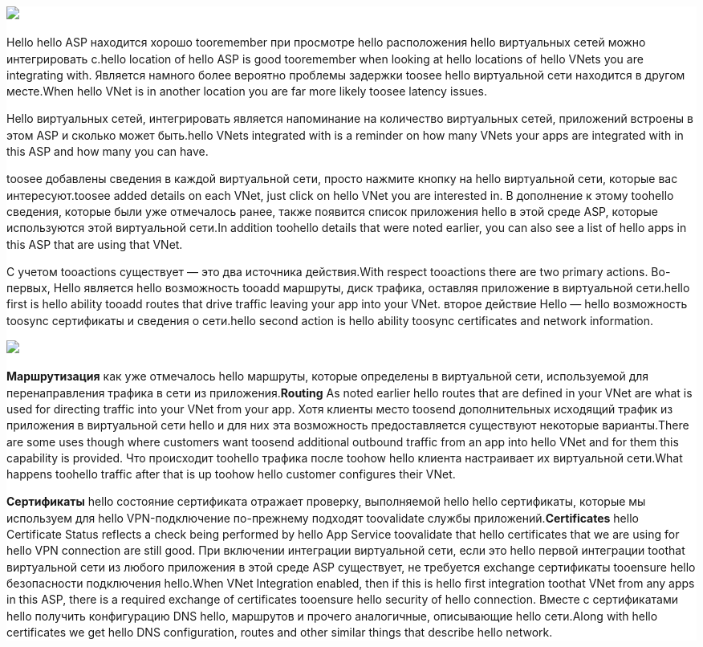 ![][6]

<span data-ttu-id="75577-243">Hello hello ASP находится хорошо tooremember при просмотре hello расположения hello виртуальных сетей можно интегрировать с.</span><span class="sxs-lookup"><span data-stu-id="75577-243">hello location of hello ASP is good tooremember when looking at hello locations of hello VNets you are integrating with.</span></span> <span data-ttu-id="75577-244">Является намного более вероятно проблемы задержки toosee hello виртуальной сети находится в другом месте.</span><span class="sxs-lookup"><span data-stu-id="75577-244">When hello VNet is in another location you are far more likely toosee latency issues.</span></span> 

<span data-ttu-id="75577-245">Hello виртуальных сетей, интегрировать является напоминание на количество виртуальных сетей, приложений встроены в этом ASP и сколько может быть.</span><span class="sxs-lookup"><span data-stu-id="75577-245">hello VNets integrated with is a reminder on how many VNets your apps are integrated with in this ASP and how many you can have.</span></span> 

<span data-ttu-id="75577-246">toosee добавлены сведения в каждой виртуальной сети, просто нажмите кнопку на hello виртуальной сети, которые вас интересуют.</span><span class="sxs-lookup"><span data-stu-id="75577-246">toosee added details on each VNet, just click on hello VNet you are interested in.</span></span> <span data-ttu-id="75577-247">В дополнение к этому toohello сведения, которые были уже отмечалось ранее, также появится список приложения hello в этой среде ASP, которые используются этой виртуальной сети.</span><span class="sxs-lookup"><span data-stu-id="75577-247">In addition toohello details that were noted earlier, you can also see a list of hello apps in this ASP that are using that VNet.</span></span> 

<span data-ttu-id="75577-248">С учетом tooactions существует — это два источника действия.</span><span class="sxs-lookup"><span data-stu-id="75577-248">With respect tooactions there are two primary actions.</span></span> <span data-ttu-id="75577-249">Во-первых, Hello является hello возможность tooadd маршруты, диск трафика, оставляя приложение в виртуальной сети.</span><span class="sxs-lookup"><span data-stu-id="75577-249">hello first is hello ability tooadd routes that drive traffic leaving your app into your VNet.</span></span> <span data-ttu-id="75577-250">второе действие Hello — hello возможность toosync сертификаты и сведения о сети.</span><span class="sxs-lookup"><span data-stu-id="75577-250">hello second action is hello ability toosync certificates and network information.</span></span>

![][7]

<span data-ttu-id="75577-251">**Маршрутизация** как уже отмечалось hello маршруты, которые определены в виртуальной сети, используемой для перенаправления трафика в сети из приложения.</span><span class="sxs-lookup"><span data-stu-id="75577-251">**Routing** As noted earlier hello routes that are defined in your VNet are what is used for directing traffic into your VNet from your app.</span></span> <span data-ttu-id="75577-252">Хотя клиенты место toosend дополнительных исходящий трафик из приложения в виртуальной сети hello и для них эта возможность предоставляется существуют некоторые варианты.</span><span class="sxs-lookup"><span data-stu-id="75577-252">There are some uses though where customers want toosend additional outbound traffic from an app into hello VNet and for them this capability is provided.</span></span> <span data-ttu-id="75577-253">Что происходит toohello трафика после toohow hello клиента настраивает их виртуальной сети.</span><span class="sxs-lookup"><span data-stu-id="75577-253">What happens toohello traffic after that is up toohow hello customer configures their VNet.</span></span> 

<span data-ttu-id="75577-254">**Сертификаты** hello состояние сертификата отражает проверку, выполняемой hello hello сертификаты, которые мы используем для hello VPN-подключение по-прежнему подходят toovalidate службы приложений.</span><span class="sxs-lookup"><span data-stu-id="75577-254">**Certificates** hello Certificate Status reflects a check being performed by hello App Service toovalidate that hello certificates that we are using for hello VPN connection are still good.</span></span> <span data-ttu-id="75577-255">При включении интеграции виртуальной сети, если это hello первой интеграции toothat виртуальной сети из любого приложения в этой среде ASP существует, не требуется exchange сертификаты tooensure hello безопасности подключения hello.</span><span class="sxs-lookup"><span data-stu-id="75577-255">When VNet Integration enabled, then if this is hello first integration toothat VNet from any apps in this ASP, there is a required exchange of certificates tooensure hello security of hello connection.</span></span> <span data-ttu-id="75577-256">Вместе с сертификатами hello получить конфигурацию DNS hello, маршрутов и прочего аналогичные, описывающие hello сети.</span><span class="sxs-lookup"><span data-stu-id="75577-256">Along with hello certificates we get hello DNS configuration, routes and other similar things that describe hello network.</span></span>

[1]: ./media/web-sites-integrate-with-vnet/vnetint-upgradeplan.png
[2]: ./media/web-sites-integrate-with-vnet/vnetint-existingvnet.png
[3]: ./media/web-sites-integrate-with-vnet/vnetint-createvnet.png
[4]: ./media/web-sites-integrate-with-vnet/vnetint-howitworks.png
[5]: ./media/web-sites-integrate-with-vnet/vnetint-appmanage.png
[6]: ./media/web-sites-integrate-with-vnet/vnetint-aspmanage.png
[7]: ./media/web-sites-integrate-with-vnet/vnetint-aspmanagedetail.png
[8]: ./media/web-sites-integrate-with-vnet/vnetint-vnetp2s.png
[VNETOverview]: http://azure.microsoft.com/documentation/articles/virtual-networks-overview/ 
[AzurePortal]: http://portal.azure.com/
[ASPricing]: http://azure.microsoft.com/pricing/details/app-service/
[VNETPricing]: http://azure.microsoft.com/pricing/details/vpn-gateway/
[DataPricing]: http://azure.microsoft.com/pricing/details/data-transfers/
[V2VNETP2S]: http://azure.microsoft.com/documentation/articles/vpn-gateway-howto-point-to-site-rm-ps/
[IntPowershell]: http://azure.microsoft.com/documentation/articles/app-service-vnet-integration-powershell/
[ASEintro]: http://docs.microsoft.com/azure/app-service/app-service-environment/intro
[ILBASE]: http://docs.microsoft.com/azure/app-service/app-service-environment/create-ilb-ase
[V2VNETPortal]: https://docs.microsoft.com/en-us/azure/vpn-gateway/vpn-gateway-howto-point-to-site-resource-manager-portal
[VPNERCoex]: http://docs.microsoft.com/en-us/azure/expressroute/expressroute-howto-coexist-resource-manager
[ASE]: http://docs.microsoft.com/azure/app-service/app-service-environment/intro